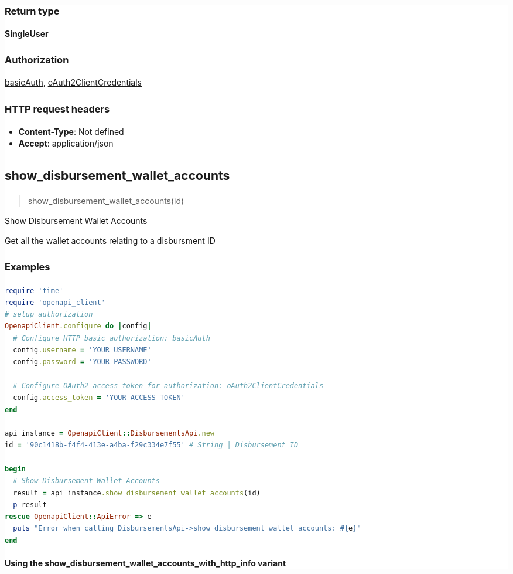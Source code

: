 ### Return type

[**SingleUser**](SingleUser.md)

### Authorization

[basicAuth](../README.md#basicAuth), [oAuth2ClientCredentials](../README.md#oAuth2ClientCredentials)

### HTTP request headers

- **Content-Type**: Not defined
- **Accept**: application/json


## show_disbursement_wallet_accounts

> <WalletAccount> show_disbursement_wallet_accounts(id)

Show Disbursement Wallet Accounts

Get all the wallet accounts relating to a disbursment ID

### Examples

```ruby
require 'time'
require 'openapi_client'
# setup authorization
OpenapiClient.configure do |config|
  # Configure HTTP basic authorization: basicAuth
  config.username = 'YOUR USERNAME'
  config.password = 'YOUR PASSWORD'

  # Configure OAuth2 access token for authorization: oAuth2ClientCredentials
  config.access_token = 'YOUR ACCESS TOKEN'
end

api_instance = OpenapiClient::DisbursementsApi.new
id = '90c1418b-f4f4-413e-a4ba-f29c334e7f55' # String | Disbursement ID

begin
  # Show Disbursement Wallet Accounts
  result = api_instance.show_disbursement_wallet_accounts(id)
  p result
rescue OpenapiClient::ApiError => e
  puts "Error when calling DisbursementsApi->show_disbursement_wallet_accounts: #{e}"
end
```

#### Using the show_disbursement_wallet_accounts_with_http_info variant
